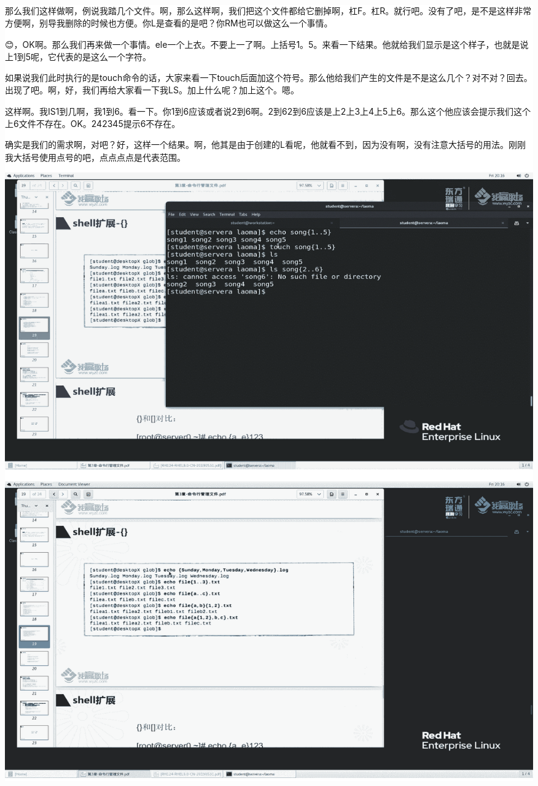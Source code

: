 那么我们这样做啊，例说我踏几个文件。啊，那么这样啊，我们把这个文件都给它删掉啊，杠F。杠R。就行吧。没有了吧，是不是这样非常方便啊，别导我删除的时候也方便。你L是查看的是吧？你RM也可以做这么一个事情。

😊，OK啊。那么我们再来做一个事情。ele一个上衣。不要上一了啊。上括号1。5。来看一下结果。他就给我们显示是这个样子，也就是说上1到5呢，它代表的是这么一个字符。

如果说我们此时执行的是touch命令的话，大家来看一下touch后面加这个符号。那么他给我们产生的文件是不是这么几个？对不对？回去。出现了吧。啊，好，我们再给大家看一下我LS。加上什么呢？加上这个。嗯。

这样啊。我IS1到几啊，我1到6。看一下。你1到6应该或者说2到6啊。2到62到6应该是上2上3上4上5上6。那么这个他应该会提示我们这个上6文件不存在。OK。242345提示6不存在。

确实是我们的需求啊，对吧？好，这样一个结果。啊，他其是由于创建的L看呢，他就看不到，因为没有啊，没有注意大括号的用法。刚刚我大括号使用点号的吧，点点点点是代表范围。



![](img/1505a1be42d031a66a0519655f11f748_42.png)

![](img/1505a1be42d031a66a0519655f11f748_43.png)
